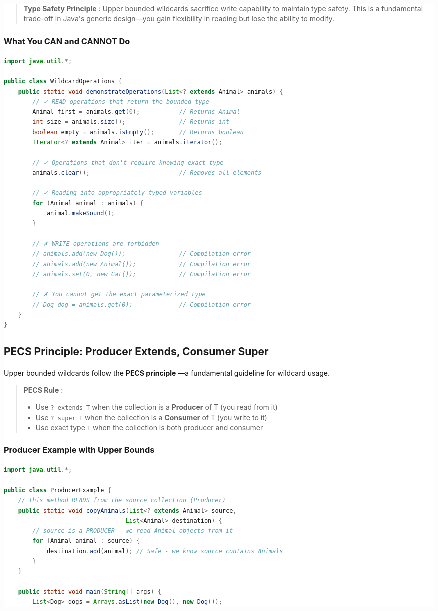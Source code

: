 ```java
```

> **Type Safety Principle** : Upper bounded wildcards sacrifice write capability to maintain type safety. This is a fundamental trade-off in Java's generic design—you gain flexibility in reading but lose the ability to modify.

### What You CAN and CANNOT Do

```java
import java.util.*;

public class WildcardOperations {
    public static void demonstrateOperations(List<? extends Animal> animals) {
        // ✓ READ operations that return the bounded type
        Animal first = animals.get(0);           // Returns Animal
        int size = animals.size();               // Returns int
        boolean empty = animals.isEmpty();       // Returns boolean
        Iterator<? extends Animal> iter = animals.iterator();
      
        // ✓ Operations that don't require knowing exact type
        animals.clear();                         // Removes all elements
      
        // ✓ Reading into appropriately typed variables
        for (Animal animal : animals) {
            animal.makeSound();
        }
      
        // ✗ WRITE operations are forbidden
        // animals.add(new Dog());               // Compilation error
        // animals.add(new Animal());            // Compilation error
        // animals.set(0, new Cat());            // Compilation error
      
        // ✗ You cannot get the exact parameterized type
        // Dog dog = animals.get(0);             // Compilation error
    }
}
```

## PECS Principle: Producer Extends, Consumer Super

Upper bounded wildcards follow the  **PECS principle** —a fundamental guideline for wildcard usage.

> **PECS Rule** :
>
> * Use `? extends T` when the collection is a **Producer** of T (you read from it)
> * Use `? super T` when the collection is a **Consumer** of T (you write to it)
> * Use exact type `T` when the collection is both producer and consumer

### Producer Example with Upper Bounds

```java
import java.util.*;

public class ProducerExample {
    // This method READS from the source collection (Producer)
    public static void copyAnimals(List<? extends Animal> source, 
                                  List<Animal> destination) {
        // source is a PRODUCER - we read Animal objects from it
        for (Animal animal : source) {
            destination.add(animal); // Safe - we know source contains Animals
        }
    }
  
    public static void main(String[] args) {
        List<Dog> dogs = Arrays.asList(new Dog(), new Dog());
```